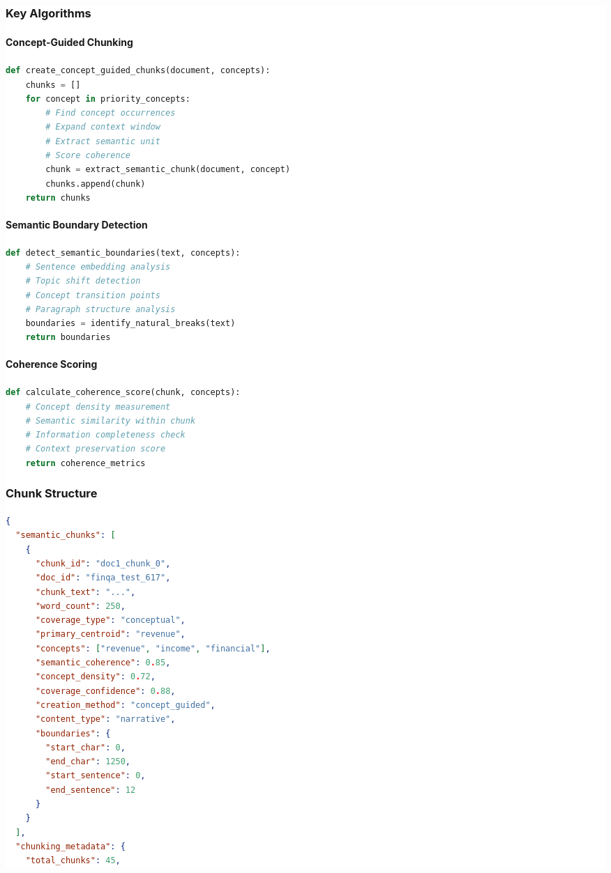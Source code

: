 ### Key Algorithms

#### Concept-Guided Chunking
```python
def create_concept_guided_chunks(document, concepts):
    chunks = []
    for concept in priority_concepts:
        # Find concept occurrences
        # Expand context window
        # Extract semantic unit
        # Score coherence
        chunk = extract_semantic_chunk(document, concept)
        chunks.append(chunk)
    return chunks
```

#### Semantic Boundary Detection
```python
def detect_semantic_boundaries(text, concepts):
    # Sentence embedding analysis
    # Topic shift detection
    # Concept transition points
    # Paragraph structure analysis
    boundaries = identify_natural_breaks(text)
    return boundaries
```

#### Coherence Scoring
```python
def calculate_coherence_score(chunk, concepts):
    # Concept density measurement
    # Semantic similarity within chunk
    # Information completeness check
    # Context preservation score
    return coherence_metrics
```

### Chunk Structure
```json
{
  "semantic_chunks": [
    {
      "chunk_id": "doc1_chunk_0",
      "doc_id": "finqa_test_617",
      "chunk_text": "...",
      "word_count": 250,
      "coverage_type": "conceptual",
      "primary_centroid": "revenue",
      "concepts": ["revenue", "income", "financial"],
      "semantic_coherence": 0.85,
      "concept_density": 0.72,
      "coverage_confidence": 0.88,
      "creation_method": "concept_guided",
      "content_type": "narrative",
      "boundaries": {
        "start_char": 0,
        "end_char": 1250,
        "start_sentence": 0,
        "end_sentence": 12
      }
    }
  ],
  "chunking_metadata": {
    "total_chunks": 45,
```